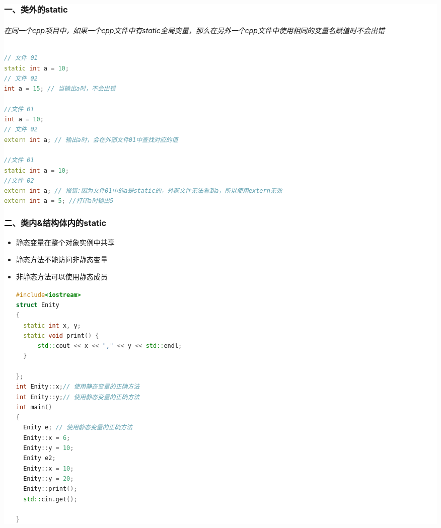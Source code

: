 ### 一、类外的static

###### 在同一个cpp项目中，如果一个cpp文件中有static全局变量，那么在另外一个cpp文件中使用相同的变量名赋值时不会出错



```c++
// 文件 01
static int a = 10;
// 文件 02
int a = 15; // 当输出a时，不会出错

//文件 01
int a = 10;
// 文件 02
extern int a; // 输出a时，会在外部文件01中查找对应的值

//文件 01
static int a = 10;
//文件 02
extern int a; // 报错:因为文件01中的a是static的，外部文件无法看到a，所以使用extern无效
extern int a = 5; //打印a时输出5
```

### 二、类内&结构体内的static

- 静态变量在整个对象实例中共享

- 静态方法不能访问非静态变量

- 非静态方法可以使用静态成员

  ```c++
  #include<iostream>
  struct Enity
  {
  	static int x, y;
  	static void print() {
  		std::cout << x << "," << y << std::endl;
  	}
  		
  };
  int Enity::x;// 使用静态变量的正确方法
  int Enity::y;// 使用静态变量的正确方法
  int main()
  {
  	Enity e; // 使用静态变量的正确方法
  	Enity::x = 6;
  	Enity::y = 10;
  	Enity e2;
  	Enity::x = 10;
  	Enity::y = 20;
  	Enity::print();
  	std::cin.get();
  	
  }
  ```

